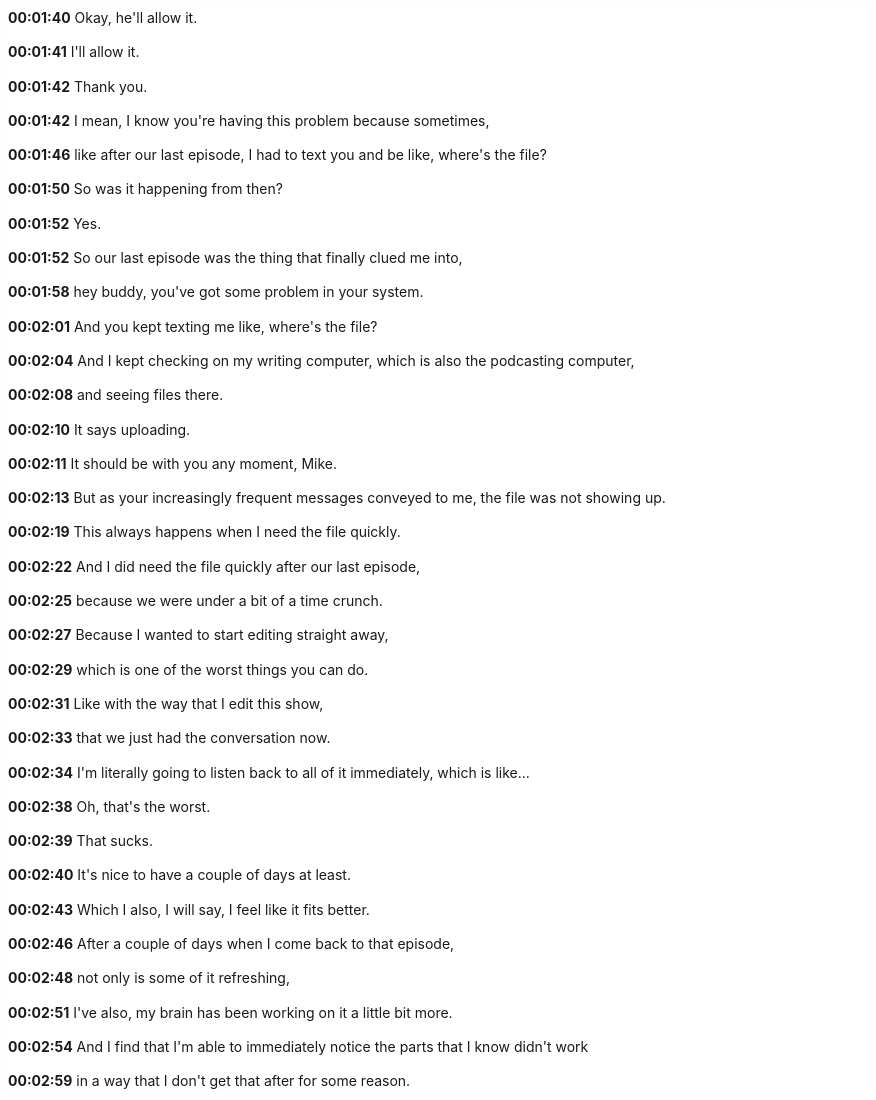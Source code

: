 **00:01:40** Okay, he'll allow it.

**00:01:41** I'll allow it.

**00:01:42** Thank you.

**00:01:42** I mean, I know you're having this problem because sometimes,

**00:01:46** like after our last episode, I had to text you and be like, where's the file?

**00:01:50** So was it happening from then?

**00:01:52** Yes.

**00:01:52** So our last episode was the thing that finally clued me into,

**00:01:58** hey buddy, you've got some problem in your system.

**00:02:01** And you kept texting me like, where's the file?

**00:02:04** And I kept checking on my writing computer, which is also the podcasting computer,

**00:02:08** and seeing files there.

**00:02:10** It says uploading.

**00:02:11** It should be with you any moment, Mike.

**00:02:13** But as your increasingly frequent messages conveyed to me, the file was not showing up.

**00:02:19** This always happens when I need the file quickly.

**00:02:22** And I did need the file quickly after our last episode,

**00:02:25** because we were under a bit of a time crunch.

**00:02:27** Because I wanted to start editing straight away,

**00:02:29** which is one of the worst things you can do.

**00:02:31** Like with the way that I edit this show,

**00:02:33** that we just had the conversation now.

**00:02:34** I'm literally going to listen back to all of it immediately, which is like...

**00:02:38** Oh, that's the worst.

**00:02:39** That sucks.

**00:02:40** It's nice to have a couple of days at least.

**00:02:43** Which I also, I will say, I feel like it fits better.

**00:02:46** After a couple of days when I come back to that episode,

**00:02:48** not only is some of it refreshing,

**00:02:51** I've also, my brain has been working on it a little bit more.

**00:02:54** And I find that I'm able to immediately notice the parts that I know didn't work

**00:02:59** in a way that I don't get that after for some reason.
